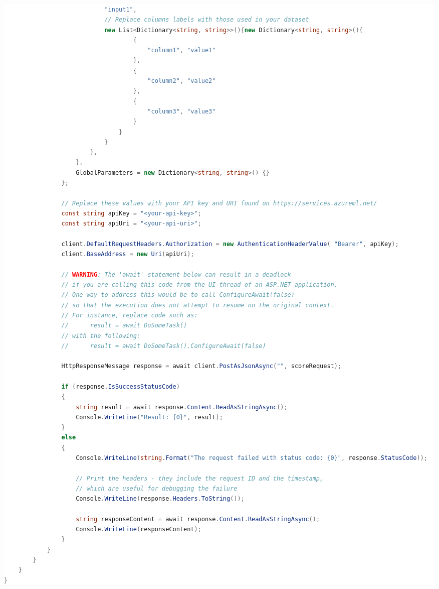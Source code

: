 ```csharp
                            "input1",
                            // Replace columns labels with those used in your dataset
                            new List<Dictionary<string, string>>(){new Dictionary<string, string>(){
                                    {
                                        "column1", "value1"
                                    },
                                    {
                                        "column2", "value2"
                                    },
                                    {
                                        "column3", "value3"
                                    }
                                }
                            }
                        },
                    },
                    GlobalParameters = new Dictionary<string, string>() {}
                };

                // Replace these values with your API key and URI found on https://services.azureml.net/
                const string apiKey = "<your-api-key>"; 
                const string apiUri = "<your-api-uri>";
                
                client.DefaultRequestHeaders.Authorization = new AuthenticationHeaderValue( "Bearer", apiKey);
                client.BaseAddress = new Uri(apiUri);

                // WARNING: The 'await' statement below can result in a deadlock
                // if you are calling this code from the UI thread of an ASP.NET application.
                // One way to address this would be to call ConfigureAwait(false)
                // so that the execution does not attempt to resume on the original context.
                // For instance, replace code such as:
                //      result = await DoSomeTask()
                // with the following:
                //      result = await DoSomeTask().ConfigureAwait(false)

                HttpResponseMessage response = await client.PostAsJsonAsync("", scoreRequest);

                if (response.IsSuccessStatusCode)
                {
                    string result = await response.Content.ReadAsStringAsync();
                    Console.WriteLine("Result: {0}", result);
                }
                else
                {
                    Console.WriteLine(string.Format("The request failed with status code: {0}", response.StatusCode));

                    // Print the headers - they include the request ID and the timestamp,
                    // which are useful for debugging the failure
                    Console.WriteLine(response.Headers.ToString());

                    string responseContent = await response.Content.ReadAsStringAsync();
                    Console.WriteLine(responseContent);
                }
            }
        }
    }
}
```

